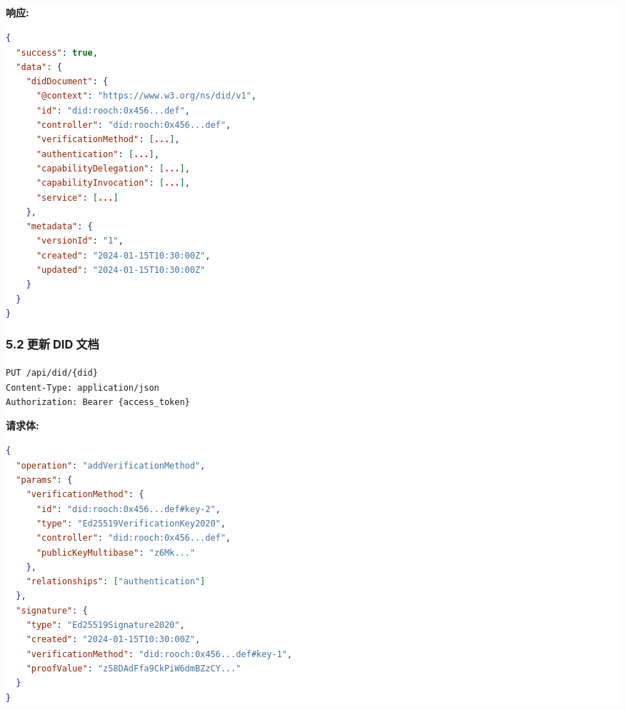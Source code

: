 **响应:**
```json
{
  "success": true,
  "data": {
    "didDocument": {
      "@context": "https://www.w3.org/ns/did/v1",
      "id": "did:rooch:0x456...def",
      "controller": "did:rooch:0x456...def",
      "verificationMethod": [...],
      "authentication": [...],
      "capabilityDelegation": [...],
      "capabilityInvocation": [...],
      "service": [...]
    },
    "metadata": {
      "versionId": "1",
      "created": "2024-01-15T10:30:00Z",
      "updated": "2024-01-15T10:30:00Z"
    }
  }
}
```

### 5.2 更新 DID 文档
```http
PUT /api/did/{did}
Content-Type: application/json
Authorization: Bearer {access_token}
```

**请求体:**
```json
{
  "operation": "addVerificationMethod",
  "params": {
    "verificationMethod": {
      "id": "did:rooch:0x456...def#key-2",
      "type": "Ed25519VerificationKey2020",
      "controller": "did:rooch:0x456...def",
      "publicKeyMultibase": "z6Mk..."
    },
    "relationships": ["authentication"]
  },
  "signature": {
    "type": "Ed25519Signature2020",
    "created": "2024-01-15T10:30:00Z",
    "verificationMethod": "did:rooch:0x456...def#key-1",
    "proofValue": "z58DAdFfa9CkPiW6dmBZzCY..."
  }
}
```
